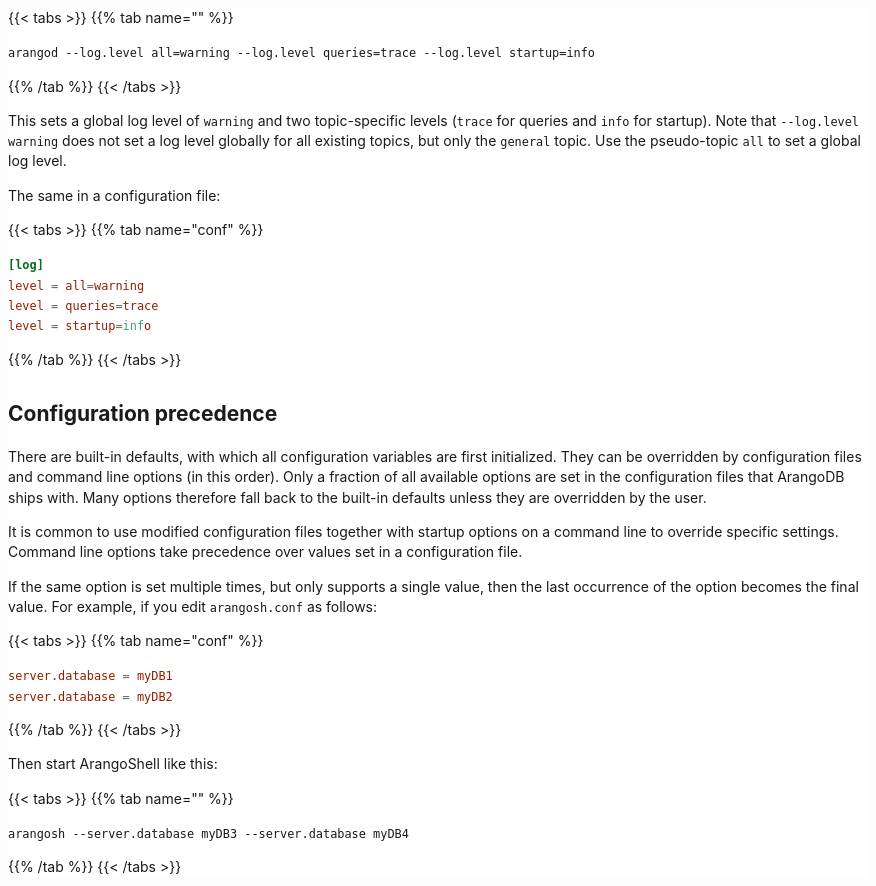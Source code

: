 {{< tabs >}}
{{% tab name="" %}}
```
arangod --log.level all=warning --log.level queries=trace --log.level startup=info
```
{{% /tab %}}
{{< /tabs >}}

This sets a global log level of `warning` and two topic-specific levels
(`trace` for queries and `info` for startup). Note that `--log.level warning`
does not set a log level globally for all existing topics, but only the
`general` topic. Use the pseudo-topic `all` to set a global log level.

The same in a configuration file:

{{< tabs >}}
{{% tab name="conf" %}}
```conf
[log]
level = all=warning
level = queries=trace
level = startup=info
```
{{% /tab %}}
{{< /tabs >}}

## Configuration precedence

There are built-in defaults, with which all configuration variables are first
initialized. They can be overridden by configuration files and command line
options (in this order). Only a fraction of all available options are set in
the configuration files that ArangoDB ships with. Many options therefore
fall back to the built-in defaults unless they are overridden by the user.

It is common to use modified configuration files together with startup
options on a command line to override specific settings. Command line options
take precedence over values set in a configuration file.

If the same option is set multiple times, but only supports a single value,
then the last occurrence of the option becomes the final value.
For example, if you edit `arangosh.conf` as follows:

{{< tabs >}}
{{% tab name="conf" %}}
```conf
server.database = myDB1
server.database = myDB2
```
{{% /tab %}}
{{< /tabs >}}

Then start ArangoShell like this:

{{< tabs >}}
{{% tab name="" %}}
```
arangosh --server.database myDB3 --server.database myDB4
```
{{% /tab %}}
{{< /tabs >}}
